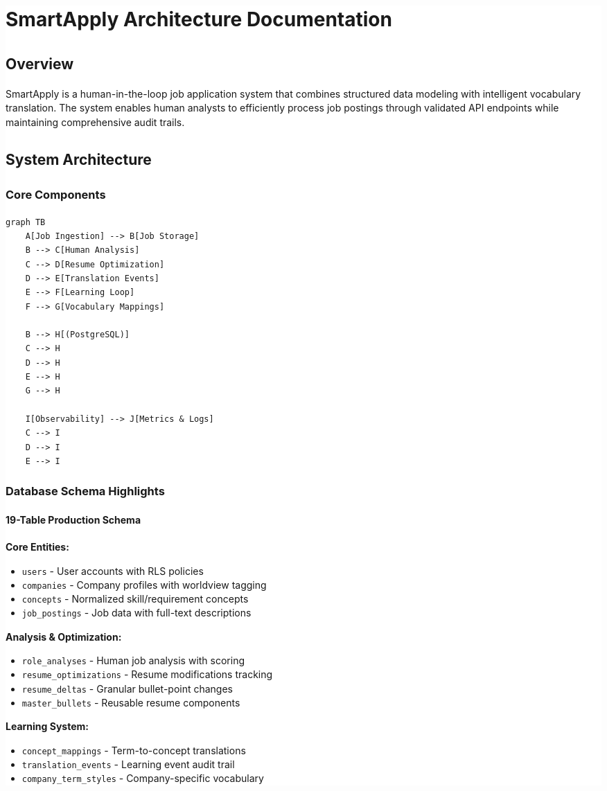 # SmartApply Architecture Documentation

## Overview

SmartApply is a human-in-the-loop job application system that combines structured data modeling with intelligent vocabulary translation. The system enables human analysts to efficiently process job postings through validated API endpoints while maintaining comprehensive audit trails.

## System Architecture

### Core Components

```mermaid
graph TB
    A[Job Ingestion] --> B[Job Storage]
    B --> C[Human Analysis]
    C --> D[Resume Optimization]
    D --> E[Translation Events]
    E --> F[Learning Loop]
    F --> G[Vocabulary Mappings]
    
    B --> H[(PostgreSQL)]
    C --> H
    D --> H
    E --> H
    G --> H
    
    I[Observability] --> J[Metrics & Logs]
    C --> I
    D --> I
    E --> I
```

### Database Schema Highlights

#### 19-Table Production Schema

**Core Entities:**
- `users` - User accounts with RLS policies
- `companies` - Company profiles with worldview tagging  
- `concepts` - Normalized skill/requirement concepts
- `job_postings` - Job data with full-text descriptions

**Analysis & Optimization:**
- `role_analyses` - Human job analysis with scoring
- `resume_optimizations` - Resume modifications tracking
- `resume_deltas` - Granular bullet-point changes
- `master_bullets` - Reusable resume components

**Learning System:**
- `concept_mappings` - Term-to-concept translations
- `translation_events` - Learning event audit trail
- `company_term_styles` - Company-specific vocabulary
